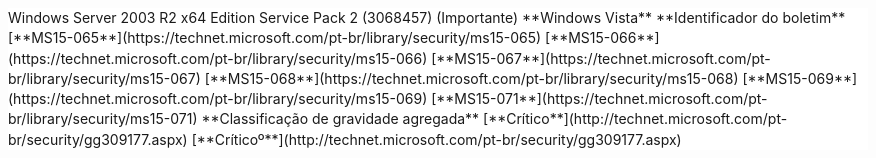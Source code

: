 </td>
<td style="border:1px solid black;">
Windows Server 2003 R2 x64 Edition Service Pack 2  
(3068457)  
(Importante)

</td>
</tr>
<tr>
<td style="border:1px solid black;" colspan="7">
**Windows Vista**

</td>
</tr>
<tr>
<td style="border:1px solid black;">
**Identificador do boletim**

</td>
<td style="border:1px solid black;">
[**MS15-065**](https://technet.microsoft.com/pt-br/library/security/ms15-065)

</td>
<td style="border:1px solid black;">
[**MS15-066**](https://technet.microsoft.com/pt-br/library/security/ms15-066)

</td>
<td style="border:1px solid black;">
[**MS15-067**](https://technet.microsoft.com/pt-br/library/security/ms15-067)

</td>
<td style="border:1px solid black;">
[**MS15-068**](https://technet.microsoft.com/pt-br/library/security/ms15-068)

</td>
<td style="border:1px solid black;">
[**MS15-069**](https://technet.microsoft.com/pt-br/library/security/ms15-069)

</td>
<td style="border:1px solid black;">
[**MS15-071**](https://technet.microsoft.com/pt-br/library/security/ms15-071)

</td>
</tr>
<tr>
<td style="border:1px solid black;">
**Classificação de gravidade agregada**

</td>
<td style="border:1px solid black;">
[**Crítico**](http://technet.microsoft.com/pt-br/security/gg309177.aspx)

</td>
<td style="border:1px solid black;">
[**Críticoº**](http://technet.microsoft.com/pt-br/security/gg309177.aspx)
